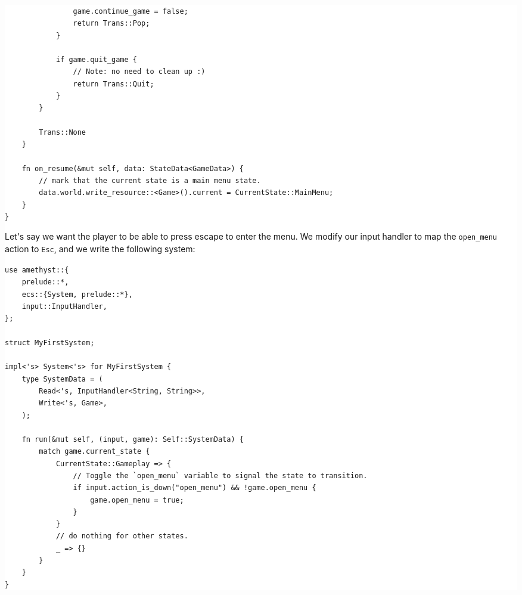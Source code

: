 ```rust,no_run,noplaypen
                game.continue_game = false;
                return Trans::Pop;
            }

            if game.quit_game {
                // Note: no need to clean up :)
                return Trans::Quit;
            }
        }

        Trans::None
    }

    fn on_resume(&mut self, data: StateData<GameData>) {
        // mark that the current state is a main menu state.
        data.world.write_resource::<Game>().current = CurrentState::MainMenu;
    }
}
```

Let's say we want the player to be able to press escape to enter the menu.
We modify our input handler to map the `open_menu` action to `Esc`, and we write the following
system:

```rust,no_run,noplaypen
use amethyst::{
    prelude::*,
    ecs::{System, prelude::*},
    input::InputHandler,
};

struct MyFirstSystem;

impl<'s> System<'s> for MyFirstSystem {
    type SystemData = (
        Read<'s, InputHandler<String, String>>,
        Write<'s, Game>,
    );

    fn run(&mut self, (input, game): Self::SystemData) {
        match game.current_state {
            CurrentState::Gameplay => {
                // Toggle the `open_menu` variable to signal the state to transition.
                if input.action_is_down("open_menu") && !game.open_menu {
                    game.open_menu = true;
                }
            }
            // do nothing for other states.
            _ => {}
        }
    }
}
```
